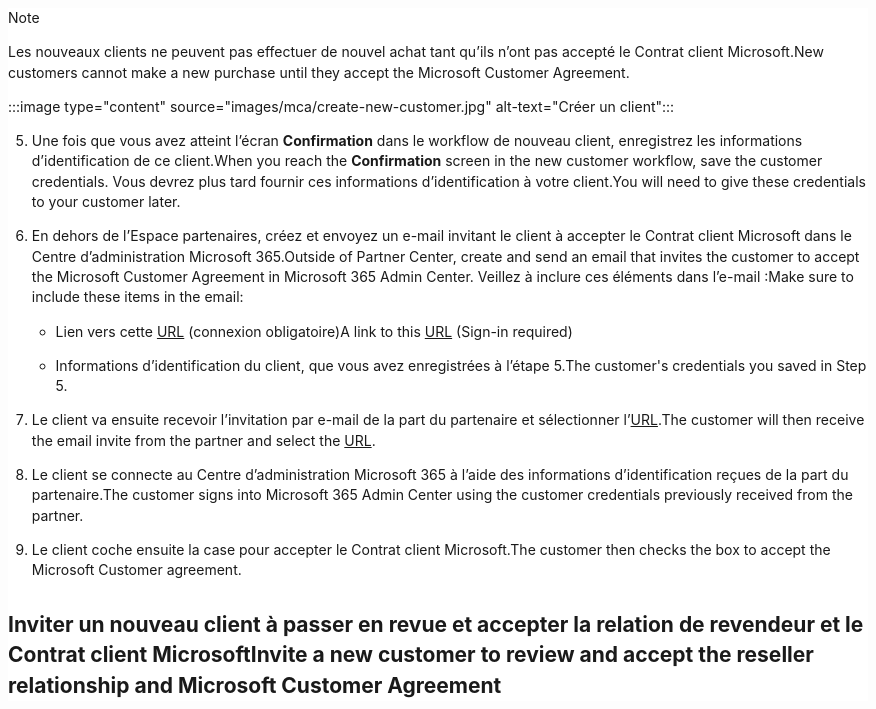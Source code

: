 >[!NOTE] 
><span data-ttu-id="5b4b8-177">Les nouveaux clients ne peuvent pas effectuer de nouvel achat tant qu’ils n’ont pas accepté le Contrat client Microsoft.</span><span class="sxs-lookup"><span data-stu-id="5b4b8-177">New customers cannot make a new purchase until they accept the Microsoft Customer Agreement.</span></span>  

   :::image type="content" source="images/mca/create-new-customer.jpg" alt-text="Créer un client":::

5. <span data-ttu-id="5b4b8-179">Une fois que vous avez atteint l’écran **Confirmation** dans le workflow de nouveau client, enregistrez les informations d’identification de ce client.</span><span class="sxs-lookup"><span data-stu-id="5b4b8-179">When you reach the **Confirmation** screen in the new customer workflow, save the customer credentials.</span></span> <span data-ttu-id="5b4b8-180">Vous devrez plus tard fournir ces informations d’identification à votre client.</span><span class="sxs-lookup"><span data-stu-id="5b4b8-180">You will need to give these credentials to your customer later.</span></span>

6. <span data-ttu-id="5b4b8-181">En dehors de l’Espace partenaires, créez et envoyez un e-mail invitant le client à accepter le Contrat client Microsoft dans le Centre d’administration Microsoft 365.</span><span class="sxs-lookup"><span data-stu-id="5b4b8-181">Outside of Partner Center, create and send an email that invites the customer to accept the Microsoft Customer Agreement in Microsoft 365 Admin Center.</span></span> <span data-ttu-id="5b4b8-182">Veillez à inclure ces éléments dans l’e-mail :</span><span class="sxs-lookup"><span data-stu-id="5b4b8-182">Make sure to include these items in the email:</span></span>

   - <span data-ttu-id="5b4b8-183">Lien vers cette [URL](https://admin.microsoft.com/AdminPortal/Home?ref=/BillingAccounts/agreement) (connexion obligatoire)</span><span class="sxs-lookup"><span data-stu-id="5b4b8-183">A link to this [URL](https://admin.microsoft.com/AdminPortal/Home?ref=/BillingAccounts/agreement) (Sign-in required)</span></span>

   - <span data-ttu-id="5b4b8-184">Informations d’identification du client, que vous avez enregistrées à l’étape 5.</span><span class="sxs-lookup"><span data-stu-id="5b4b8-184">The customer's credentials you saved in Step 5.</span></span>

7. <span data-ttu-id="5b4b8-185">Le client va ensuite recevoir l’invitation par e-mail de la part du partenaire et sélectionner l’[URL](https://admin.microsoft.com/AdminPortal/Home?ref=/BillingAccounts/agreement).</span><span class="sxs-lookup"><span data-stu-id="5b4b8-185">The customer will then receive the email invite from the partner and select the [URL](https://admin.microsoft.com/AdminPortal/Home?ref=/BillingAccounts/agreement).</span></span>

8. <span data-ttu-id="5b4b8-186">Le client se connecte au Centre d’administration Microsoft 365 à l’aide des informations d’identification reçues de la part du partenaire.</span><span class="sxs-lookup"><span data-stu-id="5b4b8-186">The customer signs into Microsoft 365 Admin Center using the customer credentials previously received from the partner.</span></span>

9. <span data-ttu-id="5b4b8-187">Le client coche ensuite la case pour accepter le Contrat client Microsoft.</span><span class="sxs-lookup"><span data-stu-id="5b4b8-187">The customer then checks the box to accept the Microsoft Customer agreement.</span></span>

## <a name="invite-a-new-customer-to-review-and-accept-the-reseller-relationship-and-microsoft-customer-agreement"></a><span data-ttu-id="5b4b8-188">Inviter un nouveau client à passer en revue et accepter la relation de revendeur et le Contrat client Microsoft</span><span class="sxs-lookup"><span data-stu-id="5b4b8-188">Invite a new customer to review and accept the reseller relationship and Microsoft Customer Agreement</span></span> 
